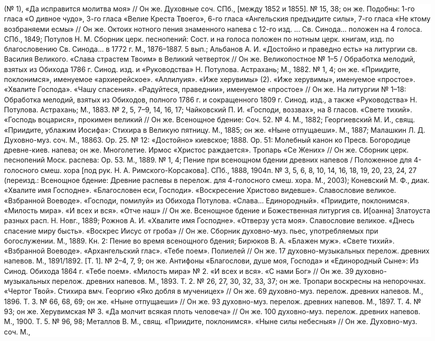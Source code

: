 (№ 1), «Да исправится молитва моя» // Он же.  Духовные соч. СПб., [между 1852 и 1855]. № 15, 38; он же. Подобны: 1-го гласа «О дивное чудо», 3-го гласа «Велие Креста Твоего», 6-го гласа «Ангельския предъидите силы», 7-го гласа «Не ктому возбраняеми есмы» // Он же. Октоих нотного пения знаменного напева с 12-го изд. ... Св. Синода... положен на 4 голоса. СПб., 1849; Потулов Н. М. Сборник церк. песнопений: Сост. и на голоса положен по нотным церк. книгам, изд. по благословению Св. Синода... в 1772 г. М., 1876–1887. 5 вып.; Альбанов А. И. «Достойно и праведно
есть» на литургии св. Василия Великого. «Слава страстем Твоим» в Великий четверток // Он же.  Великопостное № 1–5 / Обработка мелодий, взятых из Обихода 1786 г. Синод. изд. и «Руководства» Н. Потулова. Астрахань; М., 1882. № 1, 4; он же. «Приидите, поклонимся», именуемое «архиерейское». «Аллилуия». «Иже херувимы» (2). «Иже херувимы», именуемое «простое». «Хвалите Господа». «Чашу спасения». «Радуйтеся, праведнии», именуемое «простое» // Он же. На литургии № 1–18: Обработка мелодий, взятых из Обиходов, полного 1786 г. и сокращенного 1809 г. Синод. изд., а также «Руководства» Н. Потулова. Астрахань; М., 1883. № 2, 5, 7–9, 14, 16, 17; Чайковский П. И. «Господи, воззвах», на 8 гласов. «Свете тихий». «Господь воцарися», прокимен великий // Он же. Всенощное бдение: Соч. 52. № 4. М., 1882; Георгиевский М. И., свящ. «Приидите, ублажим Иосифа»: Стихира в Великую пятницу. М., 1885; он же. «Ныне отпущаеши». М., 1887; Малашкин Л. Д. Духовно-муз. соч. М., 18863. Op. 25. № 12: «Достойно» киевское; 1888. Op. 51: Молебный канон ко Пресв. Богородице древне-киев. напева; он же. Многолетие. Ирмос «Христос раждается». Тропарь «Се Жених» // Он же. Сборник церк. песнопений Моск. распева: Op. 53. М., 1889. № 1, 4; Пение при всенощном бдении древних напевов / Положенное для 4-голосного смеш. хора [под рук. Н. А. Римского-Корсакова]. СПб., 1888, 1904п. № 3, 5, 6, 8, 10, 14, 16, 18, 19, 20, 23, 24, 27 (переизд.: Всенощное бдение: Древние распевы в перелож. для 4-голосного смеш. хора. М., 2003); Коневский М. Ф., диак. «Хвалите имя Господне». «Благословен еси, Господи». «Воскресение Христово видевше». Славословие великое. «Взбранной Воеводе». «Господи, помилуй» из Обихода Потулова. «Слава... Единородный». «Приидите, поклонимся». «Милость мира». «И всех и вся». «Отче наш» // Он же. Всенощное бдение и Божественная литургия св. И[оанна] Златоуста разных расп. Н. Новг., 1889; Рожнов А. И. «Хвалите имя Господне». «Отверзу уста моя». Славословие великое. «Днесь спасение миру бысть». «Воскрес Иисус от гроба» // Он же. Сборник духовно-муз. пьес, употребляемых при богослужении. М., 1889. Кн. 2: Пение во время всенощного бдения; Бирюков В. А. «Блажен муж». «Свете тихий». «Взбранной Воеводе». «Архангельский глас». «Тебе поем». Полиелей // Он же. 17 духовно-музыкальных перелож. древних напевов. М., 1891/1892. [Т. 1]. № 2–4, 7, 9; он же. Антифоны «Благослови, душе моя, Господа» и «Единородный Сыне»: Из Синод. Обихода 1864 г. «Тебе поем». «Милость мира» № 2. «И всех и вся». «С нами Бог» // Он же. 39 духовно-музыкальных перелож. древних напевов. М., 1893. Т. 2. № 26, 27, 30, 32, 33, 37; он же. Тропари воскресны на непорочнах. «Чертог Твой». Стихира вмч. Георгию «Яко добля в мученицех» // Он же. 69 духовно-муз. перелож. древних напевов. М., 1896. Т. 3. № 66, 68, 69; он же.  «Ныне отпущаеши» // Он же.  93 духовно-муз. перелож. древних напевов. М., 1897. Т. 4. № 93; он же.  Херувимская № 3. «Да молчит всякая плоть человеча» // Он же. 100 духовно-муз. перелож. древних напевов. М., 1900. Т. 5. № 96, 98; Металлов В. М., свящ.  «Приидите, поклонимся». «Ныне силы небесныя» // Он же.  Духовно-муз. соч. М.,